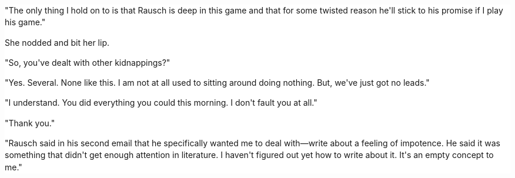 "The only thing I hold on to is that Rausch is deep in this game and that for some twisted reason he'll stick to his promise if I play his game."

She nodded and bit her lip.

"So, you've dealt with other kidnappings?"

"Yes. Several. None like this. I am not at all used to sitting around doing nothing. But, we've just got no leads."

"I understand. You did everything you could this morning. I don't fault you at all."

"Thank you."

"Rausch said in his second email that he specifically wanted me to deal with—write about a feeling of impotence. He said it was something that didn't get enough attention in literature. I haven't figured out yet how to write about it. It's an empty concept to me."

[^23]: Like so many things in these footnotes, this is for me, not Rausch. He can never have this.

    Standing there in the dark kitchen, in the refridgerator door, without warning it hit me: another time, another house, a different refrigerator. That's how the memory works isn't it? It adds components up, and without your permission, hands you something to remember; usually something beautiful or interesting, but sometimes terrible. My little Anna, three years old, was hot from being in the old house with a broken air conditioner. I had gone to the fridge to get something to drink and following me at my feet, she plunked herself down on the floor of the open fridge, clearly enjoying the cool air. I was a new father. I didn't want to upset her by moving here away from her obvious goal. I thought on the matter and remembered something Josie had said. Use distraction.

    I looked down at little Anna. She looked up. Then I feigned concern. "Where is Bugsy?" Bugsy was her new best friend, a plush snowbird. She immediately got up and shuffled off. I laughed, know that my wife was a genius.

[^24]: I should point out that Reza lived in a modern Persia (Iran) in the early 1900s, before and after the installation of a Shah in 1921. The man that Reza spoke of lived approximately a century before. So, one thing I have not researched is the concept of time in that period and whether or not the people of Iran in that day and age made much use of time. It seems reasonable that they used some form of 24 hour day, but I've learned things about the keeping of time that leave me unconvinced.

[^25]: After Cobb and I talked about her and a little bit about her experience with cases like this, I went to my desk and brought back a pile of notes that I'd put together. There were things I'd found on the Internet. There were photocopies of old grad school papers with notes. There were highlighted phrases from Rausch's emails. I put them in front of her, on the coffee table and proceeded to tell her a few things.

    "The thing is, I'm a student of literature. I've always secretly wanted to write but  in my studies of other writers and authors I learned to be afraid of the effort. Writing secretly; it suited me. When I was in college I started writing a series of stories; fables really. Well fables and dreams and nightmares. I modeled my work after authors like Italo Calvino and Jorge Luis Borges—men who knew how to create mazes in their work. Oftentimes, these authors wrote about 'histories' as though they were scholars, when in fact, most of the time, the authors, places and things they examined were fictional."

    "I made up a name for myself: Reza Bahadir. It had all the ring of something outside of our culture, something magically foreign, someone who could be ancient. The name also protected me, to a certain extent, because I could write about great fiction without figuring that I was accomplishing it. The world is full of wolves who devour artists and their art. They take pleasure in tearing down other's constructions. By removing myself once from that equation, I could escape some of the criticism—somehow. I don't know. I was young. I had different ideas."

    "The thing is, I can count on one hand the people who knew that I was Reza Bahdahir. In fact, there are four." I opened the folder, on the top of which was Rausch's last email. "On your advice, I planted some things in my writing, maybe things to be commented on, things to be criticized. After the email Rausch sent, I knew he was a wolf. I knew he couldn't resist being smug and flaunting his knowledge. Only four people have ever known that I write and analyze the work of a fictional writer named Reza Bahadir." Then I pointed to a line I'd highlighted in Rasuch's second email:

    > "I mean, 'paraphrasing' Reza Bahadir was mildly inspired, although I think you and I know both who that really is."


[^1]: Incidentally, I know Rausch knows these things about me because he goes on at length about it in his ransom letter. I've no idea how he knows these things about me. It's frightening really. It's more frightening for someone to know that then if they knew my credit number or license plate or home address. And there were other details about my writing—things that he knew. I think with a few more clues I could figure out who he is. I just need to figure our where to get those clues.
[^11]: This, I think, directly corresponds to my new (and unpleasant) involvement with the FBI. They, the cavalry, have been called in. I am glad for it and they have given me every sense of satisfaction that there is no way that Rausch could be aware of their involvement, but I am still set aside as some sort of useless consultant for information. I won't be the hero in this scenario.
[^12]: I'm especially incompetent when it comes to my own case. While I was off at the first drop off for Rausch, I had no idea that Smythe wanted to see me because he'd brought in the FBI. I might not have taken the chance that I did if I'd known he was going to bring in the heavy guns. He did. I met and shook hands with Agent Samantha Cobb and her partner Agent Peter Caravale. What threw me off was where the questions went. Where was I all day yesterday?
[^13]: Dreams are always fuzzy things; I'm the first to admit. But a word like "compound" sticks with you even when you wake up. I believe that memory is mostly about salience of connections in your memory. The halls in your dreams are semantic connections and when you wake up with a word like "compound" in your memory and can't remember thinking of the word for the last several days, it's because your mind has made some kind of semantic connection. In your dreams, you're reviewing experience from the past day (or several days) and your brain is trying to "solve the problem." I put "solve the problem" in quotes because I have no idea what the problem is.
[^2]: You like that, Rausch?
[^3]: Again: suck it, Rausch.
[^4]: The footnotes gave me an idea yesterday. I'll keep writing for Rausch. I'll even match his word counts since I need to string him along and let him think that everything is moving along the way he wants. But I also want to—need to—keep some record of these events for myself. I may need to go back over my own thoughts to see if there is any insight here. I strongly suspect that I can figure out who Rausch is; I just need to really jog my memory. So, I'm going to footnote the text, but I'm not going to turn the footnotes over to Rausch. I'll erase them before I send them along to him. I just need to keep track of my thoughts and plans here.
[^5]: Too precious. I've contacted the police. I contacted them yesterday as a matter of fact. At first they said they couldn't do anything until the missing persons had been gone for at least 72 hours. Enough time has passed that a detective can actually get on this case. His name is Adrian Smythe. He came to visit me in my home and to have a look around. He mentioned that I had I just reported the break in and they would have come right away. Thanks, detective. While I have to say that I expected something more scientific, he really just looked through my belongings. Fair enough. He asked for everything available that I have in my computer and email which I have entirely given over to him. Take the whole thing, Adrian Smythe. Take everything and find this SOB. He asked for pictures of my wife and daughter and that was hard—choosing a picture. I didn't want to choose something sentimental, but rather something that would really help to identify them. I didn't tell Smythe about the drop off, though. It worries me that I'm making a mistake—that attempting to get Rausch myself will result him calling off the whole thing and killing my wife and child. That's the threat and like I said before, writing down now really *is* more horrible than just knowing it.
[^13]: Dreams are always fuzzy things; I'm the first to admit. But a word like "compound" sticks with you even when you wake up. I believe that memory is mostly about salience of connections in your memory. The halls in your dreams are semantic connections and when you wake up with a word like "compound" in your memory and can't remember thinking of the word for the last several days, it's because your mind has made some kind of semantic connection. In your dreams, you're reviewing experience from the past day (or several days) and your brain is trying to "solve the problem." I put "solve the problem" in quotes because I have no idea what the problem is.
[^14]: I watch too many action movies.
[^13]: I'm also really certain that you've no idea that directly addressing your smug critique was the idea of Agent Samantha Cobb. I'll go into more detail about her new theory on the case later, but what we came away with was the idea that I need to plead with Rausch to get more details in order to fill the goal. She suggested that as they gather details, they can feed them to me and I'll continue to engage in the dropoffs. More details and Rausch might start to get nervous that I'm getting too close. He might mess up. Of course, at the next drop off I'm going to have an army of undercover people around me. If the courier shows up again, he's not losing anyone.
[^14]: Reader—an earnest footnote!—I later found out that this concept is directly attributable to Anton Checkov the playright, who is quoted as saying "Remove everything that has no relevance to the story. If you say in the first chapter that there is a rifle hanging on the wall, in the second or third chapter it absolutely must go off. If it's not going to be fired, it shouldn't be hanging there." I know that the first act of this nonsense certainly involved my purchase of a .38 snub-nose. I've no idea what the second and third act are going to be, but pay attention. I think they happen quickly—much more quickly than the first act.
[^7]: In "Session" 2 I mentioned that there were a few things about Rausch that were starting to give me some clues as to a possible identity. For one, in his original ransom note, he knew crazy things about me. I can't go into to too much detail, but he definitely knew intimate details about the way I write, definitely what I write. He knew what I liked about the books I liked. That gave me a decent short list of people to start thinking about. But that bit about contractions? That is a major, major clue—especially to be so smug about it. I really have to check my evidence (my hunch) before I go into to too much speculation. But I really do think I might have a line on who Rausch is; even why he might do something as perverse as this.
[^8]: Extremely telling. Rausch goes round and round about discussing this as an exercise, one designed for me. And yet, in a moment of... revelry?... arrogance? he says "game." Maybe he's being sarcastic, but I see no way that there's any trusting this man. Even in his demands, he in no way is revealing his true plan here, and I have little doubt that it means the loss of my... the loss of my whole life. That he uses the word 'game' here is some indication of something that I need to know about him. He doesn't mean it when he says this is an exercise. He had something else in mind; some kind of psychotic picture or poem. He has a certain end in mind. I don't know that it involves me ever seeing again what I hold dear.
[^9]: So then, the question becomes: if this is not an exercise and it is a game, what is the game?  Something dark in my heart says that the only way he wins his game is if I go through this gruesome "exercise" and then he destroys me anyway. He said that he had designs on publishing the book. How could he do that without my permission and under these circumstances? This is the worst of plots and it is the one I need to commit myself to happening. While he's still in control, while I have no clues to who he is, I have to assume the worst of all possible outcomes.
[^21]: The *exact* nature of what has been happening—the nature of the ransom—has been kept an extreme secret kept between only Agents Cobb, Caravale and Detective Smythe. I suppose Rausch and I are keeping the secret, too.
[^22]: I want say, to you reader, it occurs me that I don't think I've typed there names down before now. I want you know that beyond Rausch's first instructions, and beyond letting you know the truth, I don't want their names smeared in this tripe. I don't want to discuss them, be reminded of them, write a memorial for them before they are gone. They are alive and out there and that is all that needs to be said. For this chapter and only this chapter I will mention their names because they were written over and over by those who cared and loved, and I'll be damned if I give Rausch satisfaction by saying them again in this screed.
[^10]: And the tables *will* be turned. In about an hour I'm meeting with Detective Smythe and I plan to fill him in on the rest of the details. He'll no doubt be upset, but I can't imagine anyone being too upset with a man who is just trying to save his family the best way he knows how. I didn't ask him if he had a family; I will now. I don't care. He knows I'm operating under duress. I hope that gets me out of an obstruction charge or something else. Surely, his priority will be finding my family.
[^11]: Strange, is this reminiscent of the Reza Bahadir story about the gas chamber as well? Maybe it's just my imagination. Maybe it's just stress, my mind desperate to make connections where there are none. I fell like the lead and the whirlpool somehow indicate the relationship. It's like, the leaf is moved around on the surface of something it has no comprehension of and when it's finally whisked away, where it ends up is anything but linear. I'm probably reaching. It doesn't make me want to re-visit Reza Bahadir's stories though. Maybe there is one that is a better fit.
[^6]: Detective Smythe called this morning. He asked if I could come down to the station to answer more questions and maybe establish an alternate line of communication with Rausch. Besides telling the Detective that whatever I wrote Rausch was going to read, I had to make excuses about coming down to the station. I told him that the Fall Break Monday was reserved for all-day faculty meetings and that as upset as I might be, I had to go to work. I told him I could come in tomorrow for as long as he liked. He capitulated, but he definitely didn't like it. I don't know what else to tell him though. I removed the page from the ransom package that had instructions about the five thousand words every three days and how the drop offs were going to work. It was merrily title "Dropping Off Assignments" in big Times New Roman. Prick. Whatever, I have to handle the drop off today by myself. I didn't wait this long to not get my hands around Rausch's throat myself. He's not going to court for this.
[^20]: I know where you live.
[^25]: I've never understood where Reza got this name Ragnorok. It is terribly similar to an element of Norse Mythos called [Ragnarök](https://en.wikipedia.org/wiki/Ragnarök). It's totally reasonable in 1920s Iran for Reza to have been completely aware of Norse mythology, but it strikes me as odd because so many things that Reza has to say or write seemed very original in their conception. Then again, it could entirely be a coincidence of the order of letters. If you name your god Quixilar, how many centuries have to pass before someone else does the same? But the similarity goes beyond that. Ragnarök, according to the Norse mythos is the Apocalypse and is when everything doesn't just go to hell, it goes crazy.
[^26]: For those who are curious, I believe that Rahgnorak is really just a metaphor for entropy. Everything dies; everything is re-shuffled into something else. The Norse myth; I don't know when in my youth I read it, but as I said before, it isn't the apocalypse we modern westerners think of. Everything in Ragnarök becomes something else. In fact, everything Rahgnorak also becomes something else. The Universe, as we mere mortals know it, turns inside out.
[^27]: Again, I think Reza borrows another name from Norse mythos maybe. Fafnir (spelled identically) was a son of a dwarf king who, due to a curse, was turned into a dragon. Dragon? Whale? Maybe Reza was just trying to adapt the Norse tale to his homeland. I know that twice in his life he lived in a small town near the Gulf of Oman. He would have been familiar with the ocean and sailing.
[^28]: The loose threads abounded that Saturday. Just as I was walking through the woods, the phone rang. I was glad it did it then. I'd forgotten I had it. Had it gone off where I thought I was going, it might have been bad news. It was Agent Cobb.